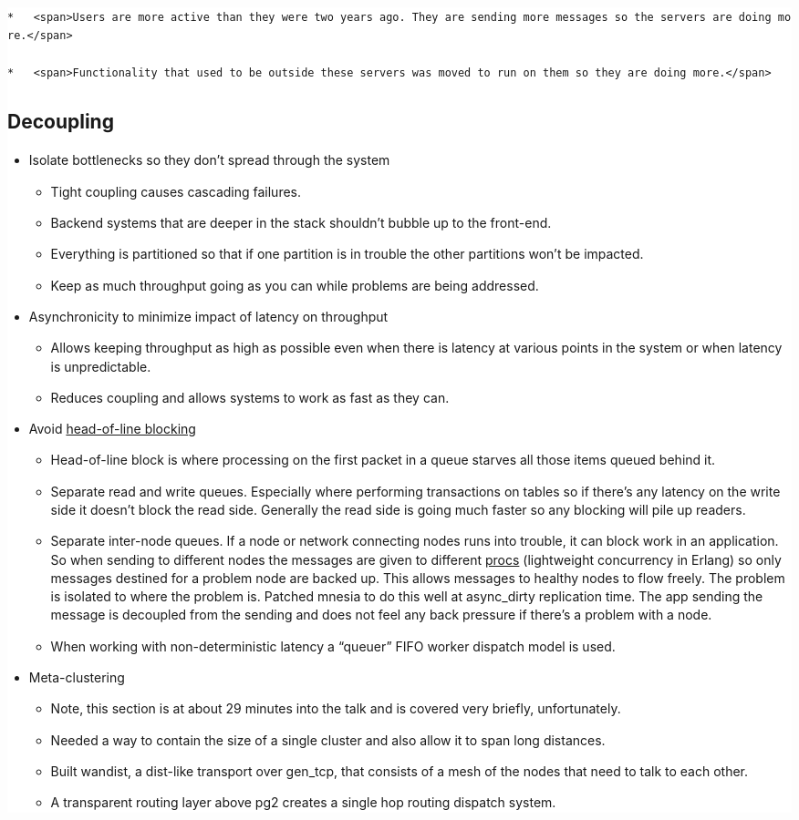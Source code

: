     *   <span>Users are more active than they were two years ago. They are sending more messages so the servers are doing more.</span>

    *   <span>Functionality that used to be outside these servers was moved to run on them so they are doing more.</span>

## <span>Decoupling</span>

*   <span>Isolate bottlenecks so they don’t spread through the system</span>

    *   <span>Tight coupling causes cascading failures.</span>

    *   <span>Backend systems that are deeper in the stack shouldn’t bubble up to the front-end.</span>

    *   <span>Everything is partitioned so that if one partition is in trouble the other partitions won’t be impacted.</span>

    *   <span>Keep as much throughput going as you can while problems are being addressed.</span>

*   <span>Asynchronicity to minimize impact of latency on throughput</span>

    *   <span>Allows keeping throughput as high as possible even when there is latency at various points in the system or when latency is unpredictable.</span>

    *   <span>Reduces coupling and allows systems to work as fast as they can.</span>

*   <span>Avoid</span> [<span>head-of-line blocking</span>](http://en.wikipedia.org/wiki/Head-of-line_blocking)<span></span>

    *   <span>Head-of-line block is where processing on the first packet in a queue starves all those items queued behind it.</span>

    *   <span>Separate read and write queues. Especially where performing transactions on tables so if there’s any latency on the write side it doesn’t block the read side. Generally the read side is going much faster so any blocking will pile up readers.</span>

    *   <span>Separate inter-node queues. If a node or network connecting nodes runs into trouble, it can block work in an application. So when sending to different nodes the messages are given to different</span> [<span>procs</span>](http://www.erlang.org/doc/reference_manual/processes.html) <span>(lightweight concurrency in Erlang) so only messages destined for a problem node are backed up. This allows messages to healthy nodes to flow freely. The problem is isolated to where the problem is. Patched mnesia to do this well at async_dirty replication time. The app sending the message is decoupled from the sending and does not feel any back pressure if there’s a problem with a node.</span>

    *   <span>When working with non-deterministic latency a “queuer” FIFO worker dispatch model is used.</span>

*   <span>Meta-clustering</span>

    *   <span>Note, this section is at about 29 minutes into the talk and is covered very briefly, unfortunately.</span>

    *   <span>Needed a way to contain the size of a single cluster and also allow it to span long distances.</span>

    *   <span>Built wandist, a dist-like transport over gen_tcp, that consists of a mesh of the nodes that need to talk to each other.</span>

    *   <span>A transparent routing layer above pg2 creates a single hop routing dispatch system.</span>
